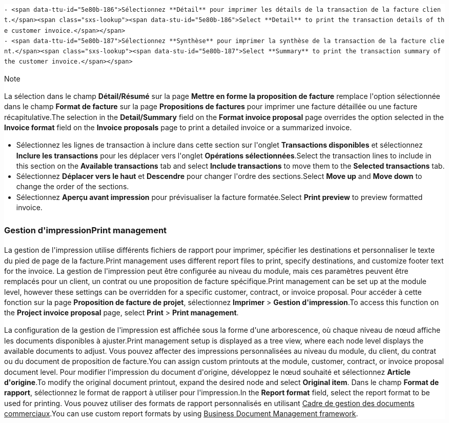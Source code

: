     - <span data-ttu-id="5e80b-186">Sélectionnez **Détail** pour imprimer les détails de la transaction de la facture client.</span><span class="sxs-lookup"><span data-stu-id="5e80b-186">Select **Detail** to print the transaction details of the customer invoice.</span></span>
    - <span data-ttu-id="5e80b-187">Sélectionnez **Synthèse** pour imprimer la synthèse de la transaction de la facture client.</span><span class="sxs-lookup"><span data-stu-id="5e80b-187">Select **Summary** to print the transaction summary of the customer invoice.</span></span>

> [!NOTE]
> <span data-ttu-id="5e80b-188">La sélection dans le champ **Détail/Résumé** sur la page **Mettre en forme la proposition de facture** remplace l'option sélectionnée dans le champ **Format de facture** sur la page **Propositions de factures** pour imprimer une facture détaillée ou une facture récapitulative.</span><span class="sxs-lookup"><span data-stu-id="5e80b-188">The selection in the **Detail/Summary** field on the **Format invoice proposal** page overrides the option selected in the **Invoice format** field on the **Invoice proposals** page to print a detailed invoice or a summarized invoice.</span></span>

- <span data-ttu-id="5e80b-189">Sélectionnez les lignes de transaction à inclure dans cette section sur l'onglet **Transactions disponibles** et sélectionnez **Inclure les transactions** pour les déplacer vers l'onglet **Opérations sélectionnées**.</span><span class="sxs-lookup"><span data-stu-id="5e80b-189">Select the transaction lines to include in this section on the **Available transactions** tab and select **Include transactions** to move them to the **Selected transactions** tab.</span></span>
- <span data-ttu-id="5e80b-190">Sélectionnez **Déplacer vers le haut** et **Descendre** pour changer l'ordre des sections.</span><span class="sxs-lookup"><span data-stu-id="5e80b-190">Select **Move up** and **Move down** to change the order of the sections.</span></span>
- <span data-ttu-id="5e80b-191">Sélectionnez **Aperçu avant impression** pour prévisualiser la facture formatée.</span><span class="sxs-lookup"><span data-stu-id="5e80b-191">Select **Print preview** to preview formatted invoice.</span></span>

### <a name="print-management"></a><span data-ttu-id="5e80b-192">Gestion d'impression</span><span class="sxs-lookup"><span data-stu-id="5e80b-192">Print management</span></span>

<span data-ttu-id="5e80b-193">La gestion de l'impression utilise différents fichiers de rapport pour imprimer, spécifier les destinations et personnaliser le texte du pied de page de la facture.</span><span class="sxs-lookup"><span data-stu-id="5e80b-193">Print management uses different report files to print, specify destinations, and customize footer text for the invoice.</span></span> <span data-ttu-id="5e80b-194">La gestion de l'impression peut être configurée au niveau du module, mais ces paramètres peuvent être remplacés pour un client, un contrat ou une proposition de facture spécifique.</span><span class="sxs-lookup"><span data-stu-id="5e80b-194">Print management can be set up at the module level, however these settings can be overridden for a specific customer, contract, or invoice proposal.</span></span> <span data-ttu-id="5e80b-195">Pour accéder à cette fonction sur la page **Proposition de facture de projet**, sélectionnez **Imprimer** > **Gestion d'impression**.</span><span class="sxs-lookup"><span data-stu-id="5e80b-195">To access this function on the **Project invoice proposal** page, select **Print** > **Print management**.</span></span>

<span data-ttu-id="5e80b-196">La configuration de la gestion de l'impression est affichée sous la forme d'une arborescence, où chaque niveau de nœud affiche les documents disponibles à ajuster.</span><span class="sxs-lookup"><span data-stu-id="5e80b-196">Print management setup is displayed as a tree view, where each node level displays the available documents to adjust.</span></span> <span data-ttu-id="5e80b-197">Vous pouvez affecter des impressions personnalisées au niveau du module, du client, du contrat ou du document de proposition de facture.</span><span class="sxs-lookup"><span data-stu-id="5e80b-197">You can assign custom printouts at the module, customer, contract, or invoice proposal document level.</span></span> <span data-ttu-id="5e80b-198">Pour modifier l'impression du document d'origine, développez le nœud souhaité et sélectionnez **Article d'origine**.</span><span class="sxs-lookup"><span data-stu-id="5e80b-198">To modify the original document printout, expand the desired node and select **Original item**.</span></span> <span data-ttu-id="5e80b-199">Dans le champ **Format de rapport**, sélectionnez le format de rapport à utiliser pour l'impression.</span><span class="sxs-lookup"><span data-stu-id="5e80b-199">In the **Report format** field, select the report format to be used for printing.</span></span> <span data-ttu-id="5e80b-200">Vous pouvez utiliser des formats de rapport personnalisés en utilisant [Cadre de gestion des documents commerciaux](/dynamics365/fin-ops-core/dev-itpro/analytics/er-business-document-management).</span><span class="sxs-lookup"><span data-stu-id="5e80b-200">You can use custom report formats by using [Business Document Management framework](/dynamics365/fin-ops-core/dev-itpro/analytics/er-business-document-management).</span></span>
